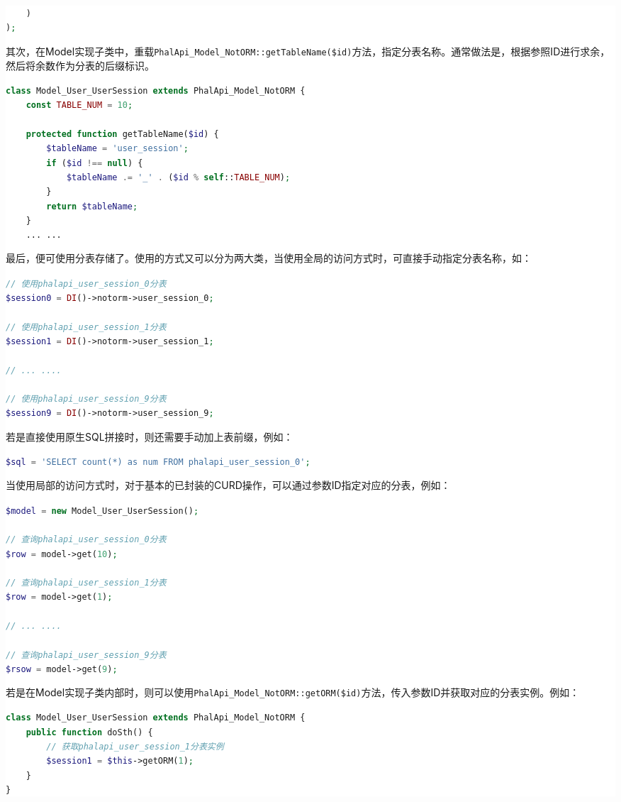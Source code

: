 ```php
    )
);
```

其次，在Model实现子类中，重载```PhalApi_Model_NotORM::getTableName($id)```方法，指定分表名称。通常做法是，根据参照ID进行求余，然后将余数作为分表的后缀标识。  
```php
class Model_User_UserSession extends PhalApi_Model_NotORM {
    const TABLE_NUM = 10;

    protected function getTableName($id) {
        $tableName = 'user_session';
        if ($id !== null) {
            $tableName .= '_' . ($id % self::TABLE_NUM);
        }
        return $tableName;
    }
    ... ...
```

最后，便可使用分表存储了。使用的方式又可以分为两大类，当使用全局的访问方式时，可直接手动指定分表名称，如：  
```php
// 使用phalapi_user_session_0分表
$session0 = DI()->notorm->user_session_0;

// 使用phalapi_user_session_1分表
$session1 = DI()->notorm->user_session_1;

// ... ....

// 使用phalapi_user_session_9分表
$session9 = DI()->notorm->user_session_9;
```

若是直接使用原生SQL拼接时，则还需要手动加上表前缀，例如：  
```php
$sql = 'SELECT count(*) as num FROM phalapi_user_session_0';
```

当使用局部的访问方式时，对于基本的已封装的CURD操作，可以通过参数ID指定对应的分表，例如：  
```php
$model = new Model_User_UserSession();

// 查询phalapi_user_session_0分表
$row = model->get(10);

// 查询phalapi_user_session_1分表
$row = model->get(1);

// ... ....

// 查询phalapi_user_session_9分表
$rsow = model->get(9);
```
若是在Model实现子类内部时，则可以使用```PhalApi_Model_NotORM::getORM($id)```方法，传入参数ID并获取对应的分表实例。例如：  
```php
class Model_User_UserSession extends PhalApi_Model_NotORM {
    public function doSth() {
        // 获取phalapi_user_session_1分表实例
        $session1 = $this->getORM(1);
    }
}
```

